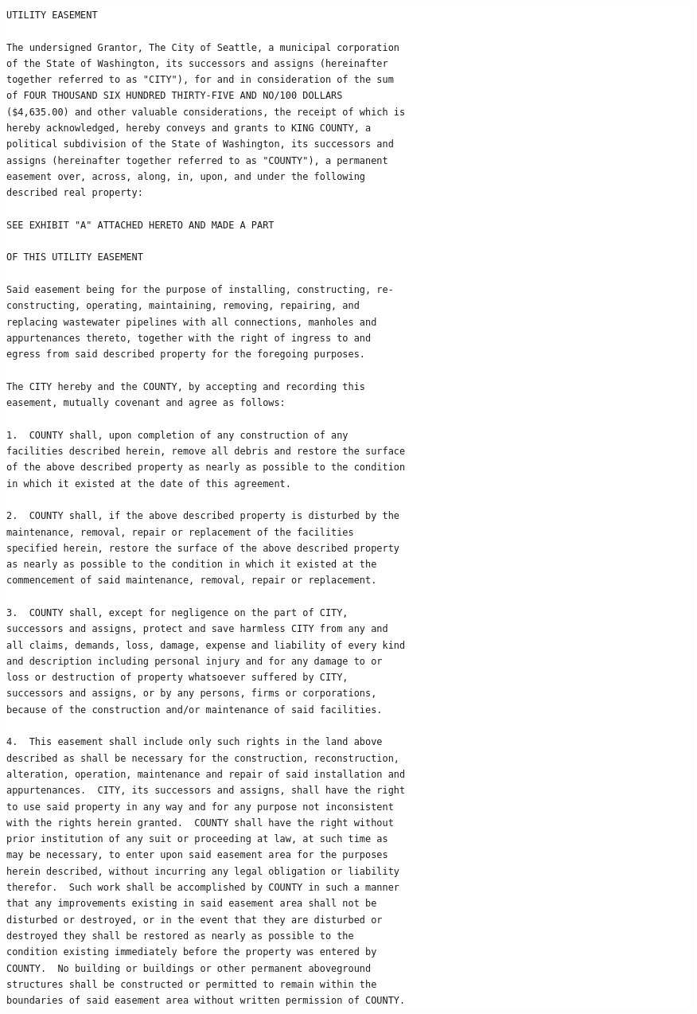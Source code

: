     UTILITY EASEMENT  
  
    The undersigned Grantor, The City of Seattle, a municipal corporation  
    of the State of Washington, its successors and assigns (hereinafter  
    together referred to as "CITY"), for and in consideration of the sum  
    of FOUR THOUSAND SIX HUNDRED THIRTY-FIVE AND NO/100 DOLLARS  
    ($4,635.00) and other valuable considerations, the receipt of which is  
    hereby acknowledged, hereby conveys and grants to KING COUNTY, a  
    political subdivision of the State of Washington, its successors and  
    assigns (hereinafter together referred to as "COUNTY"), a permanent  
    easement over, across, along, in, upon, and under the following  
    described real property:  
  
    SEE EXHIBIT "A" ATTACHED HERETO AND MADE A PART  
  
    OF THIS UTILITY EASEMENT  
  
    Said easement being for the purpose of installing, constructing, re-  
    constructing, operating, maintaining, removing, repairing, and  
    replacing wastewater pipelines with all connections, manholes and  
    appurtenances thereto, together with the right of ingress to and  
    egress from said described property for the foregoing purposes.  
  
    The CITY hereby and the COUNTY, by accepting and recording this  
    easement, mutually covenant and agree as follows:  
  
    1.  COUNTY shall, upon completion of any construction of any  
    facilities described herein, remove all debris and restore the surface  
    of the above described property as nearly as possible to the condition  
    in which it existed at the date of this agreement.  
  
    2.  COUNTY shall, if the above described property is disturbed by the  
    maintenance, removal, repair or replacement of the facilities  
    specified herein, restore the surface of the above described property  
    as nearly as possible to the condition in which it existed at the  
    commencement of said maintenance, removal, repair or replacement.  
  
    3.  COUNTY shall, except for negligence on the part of CITY,  
    successors and assigns, protect and save harmless CITY from any and  
    all claims, demands, loss, damage, expense and liability of every kind  
    and description including personal injury and for any damage to or  
    loss or destruction of property whatsoever suffered by CITY,  
    successors and assigns, or by any persons, firms or corporations,  
    because of the construction and/or maintenance of said facilities.  
  
    4.  This easement shall include only such rights in the land above  
    described as shall be necessary for the construction, reconstruction,  
    alteration, operation, maintenance and repair of said installation and  
    appurtenances.  CITY, its successors and assigns, shall have the right  
    to use said property in any way and for any purpose not inconsistent  
    with the rights herein granted.  COUNTY shall have the right without  
    prior institution of any suit or proceeding at law, at such time as  
    may be necessary, to enter upon said easement area for the purposes  
    herein described, without incurring any legal obligation or liability  
    therefor.  Such work shall be accomplished by COUNTY in such a manner  
    that any improvements existing in said easement area shall not be  
    disturbed or destroyed, or in the event that they are disturbed or  
    destroyed they shall be restored as nearly as possible to the  
    condition existing immediately before the property was entered by  
    COUNTY.  No building or buildings or other permanent aboveground  
    structures shall be constructed or permitted to remain within the  
    boundaries of said easement area without written permission of COUNTY.  
  